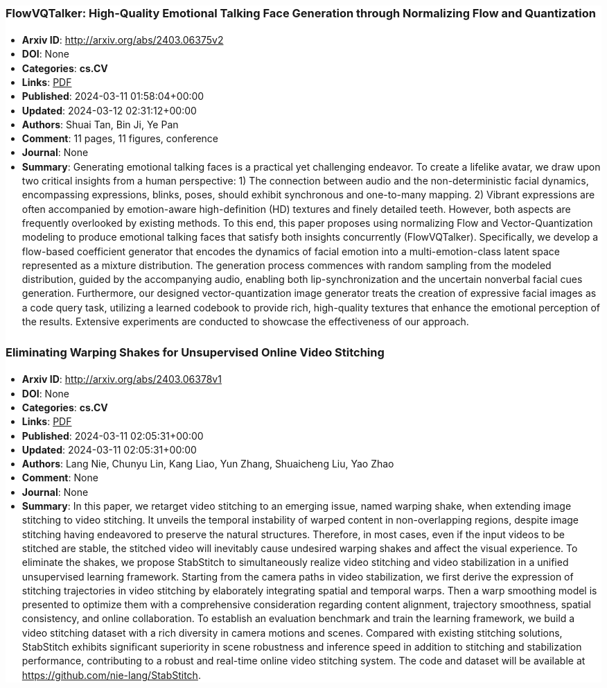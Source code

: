 

### FlowVQTalker: High-Quality Emotional Talking Face Generation through Normalizing Flow and Quantization
- **Arxiv ID**: http://arxiv.org/abs/2403.06375v2
- **DOI**: None
- **Categories**: **cs.CV**
- **Links**: [PDF](http://arxiv.org/pdf/2403.06375v2)
- **Published**: 2024-03-11 01:58:04+00:00
- **Updated**: 2024-03-12 02:31:12+00:00
- **Authors**: Shuai Tan, Bin Ji, Ye Pan
- **Comment**: 11 pages, 11 figures, conference
- **Journal**: None
- **Summary**: Generating emotional talking faces is a practical yet challenging endeavor. To create a lifelike avatar, we draw upon two critical insights from a human perspective: 1) The connection between audio and the non-deterministic facial dynamics, encompassing expressions, blinks, poses, should exhibit synchronous and one-to-many mapping. 2) Vibrant expressions are often accompanied by emotion-aware high-definition (HD) textures and finely detailed teeth. However, both aspects are frequently overlooked by existing methods. To this end, this paper proposes using normalizing Flow and Vector-Quantization modeling to produce emotional talking faces that satisfy both insights concurrently (FlowVQTalker). Specifically, we develop a flow-based coefficient generator that encodes the dynamics of facial emotion into a multi-emotion-class latent space represented as a mixture distribution. The generation process commences with random sampling from the modeled distribution, guided by the accompanying audio, enabling both lip-synchronization and the uncertain nonverbal facial cues generation. Furthermore, our designed vector-quantization image generator treats the creation of expressive facial images as a code query task, utilizing a learned codebook to provide rich, high-quality textures that enhance the emotional perception of the results. Extensive experiments are conducted to showcase the effectiveness of our approach.



### Eliminating Warping Shakes for Unsupervised Online Video Stitching
- **Arxiv ID**: http://arxiv.org/abs/2403.06378v1
- **DOI**: None
- **Categories**: **cs.CV**
- **Links**: [PDF](http://arxiv.org/pdf/2403.06378v1)
- **Published**: 2024-03-11 02:05:31+00:00
- **Updated**: 2024-03-11 02:05:31+00:00
- **Authors**: Lang Nie, Chunyu Lin, Kang Liao, Yun Zhang, Shuaicheng Liu, Yao Zhao
- **Comment**: None
- **Journal**: None
- **Summary**: In this paper, we retarget video stitching to an emerging issue, named warping shake, when extending image stitching to video stitching. It unveils the temporal instability of warped content in non-overlapping regions, despite image stitching having endeavored to preserve the natural structures. Therefore, in most cases, even if the input videos to be stitched are stable, the stitched video will inevitably cause undesired warping shakes and affect the visual experience. To eliminate the shakes, we propose StabStitch to simultaneously realize video stitching and video stabilization in a unified unsupervised learning framework. Starting from the camera paths in video stabilization, we first derive the expression of stitching trajectories in video stitching by elaborately integrating spatial and temporal warps. Then a warp smoothing model is presented to optimize them with a comprehensive consideration regarding content alignment, trajectory smoothness, spatial consistency, and online collaboration. To establish an evaluation benchmark and train the learning framework, we build a video stitching dataset with a rich diversity in camera motions and scenes. Compared with existing stitching solutions, StabStitch exhibits significant superiority in scene robustness and inference speed in addition to stitching and stabilization performance, contributing to a robust and real-time online video stitching system. The code and dataset will be available at https://github.com/nie-lang/StabStitch.

